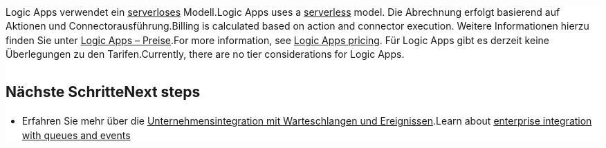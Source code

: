 <span data-ttu-id="6cb89-272">Logic Apps verwendet ein [serverloses](/azure/logic-apps/logic-apps-serverless-overview) Modell.</span><span class="sxs-lookup"><span data-stu-id="6cb89-272">Logic Apps uses a [serverless](/azure/logic-apps/logic-apps-serverless-overview) model.</span></span> <span data-ttu-id="6cb89-273">Die Abrechnung erfolgt basierend auf Aktionen und Connectorausführung.</span><span class="sxs-lookup"><span data-stu-id="6cb89-273">Billing is calculated based on action and connector execution.</span></span> <span data-ttu-id="6cb89-274">Weitere Informationen hierzu finden Sie unter [Logic Apps – Preise](https://azure.microsoft.com/pricing/details/logic-apps/).</span><span class="sxs-lookup"><span data-stu-id="6cb89-274">For more information, see [Logic Apps pricing](https://azure.microsoft.com/pricing/details/logic-apps/).</span></span> <span data-ttu-id="6cb89-275">Für Logic Apps gibt es derzeit keine Überlegungen zu den Tarifen.</span><span class="sxs-lookup"><span data-stu-id="6cb89-275">Currently, there are no tier considerations for Logic Apps.</span></span>

## <a name="next-steps"></a><span data-ttu-id="6cb89-276">Nächste Schritte</span><span class="sxs-lookup"><span data-stu-id="6cb89-276">Next steps</span></span>

* <span data-ttu-id="6cb89-277">Erfahren Sie mehr über die [Unternehmensintegration mit Warteschlangen und Ereignissen](/azure/logic-apps/logic-apps-architectures-enterprise-integration-with-queues-events).</span><span class="sxs-lookup"><span data-stu-id="6cb89-277">Learn about [enterprise integration with queues and events](/azure/logic-apps/logic-apps-architectures-enterprise-integration-with-queues-events)</span></span>



[aad]: /azure/active-directory
[apim]: /azure/api-management
[apim-autoscale]: /azure/api-management/api-management-howto-autoscale
[apim-backup]: /azure/api-management/api-management-howto-disaster-recovery-backup-restore
[apim-caching]: /azure/api-management/api-management-howto-cache
[apim-capacity]: /azure/api-management/api-management-capacity
[apim-dev-portal]: /azure/api-management/api-management-key-concepts#a-namedeveloper-portal-a-developer-portal
[apim-domain]: /azure/api-management/configure-custom-domain
[apim-jwt]: /azure/api-management/policies/authorize-request-based-on-jwt-claims
[apim-logic-app]: /azure/api-management/import-logic-app-as-api
[apim-monitor]: /azure/api-management/api-management-howto-use-azure-monitor
[apim-oauth]: /azure/api-management/api-management-howto-protect-backend-with-aad
[apim-openapi]: /azure/api-management/import-api-from-oas
[apim-pbi]: http://aka.ms/apimpbi
[apim-pricing]: https://azure.microsoft.com/pricing/details/api-management/
[apim-properties]: /azure/api-management/api-management-howto-properties
[apim-sla]: https://azure.microsoft.com/support/legal/sla/api-management/
[apim-soap]: /azure/api-management/import-soap-api
[apim-versions]: /azure/api-management/api-management-get-started-publish-versions
[arm]: /azure/azure-resource-manager/resource-group-authoring-templates
[dns]: /azure/dns/
[integration-services]: https://azure.microsoft.com/product-categories/integration/
[logic-apps]: /azure/logic-apps/logic-apps-overview
[logic-apps-connectors]: /azure/connectors/apis-list
[logic-apps-log-analytics]: /azure/logic-apps/logic-apps-monitor-your-logic-apps-oms
[logic-apps-monitor]: /azure/logic-apps/logic-apps-monitor-your-logic-apps
[logic-apps-restrict-ip]: /azure/logic-apps/logic-apps-securing-a-logic-app#restrict-incoming-ip-addresses
[logic-apps-secure]: /azure/logic-apps/logic-apps-securing-a-logic-app#secure-parameters-and-inputs-within-a-workflow
[logic-apps-sla]: https://azure.microsoft.com/support/legal/sla/logic-apps
[monitor]: /azure/azure-monitor/overview
[rbac]: /azure/role-based-access-control/overview
[rto]: ../../resiliency/index.md#rto-and-rpo
